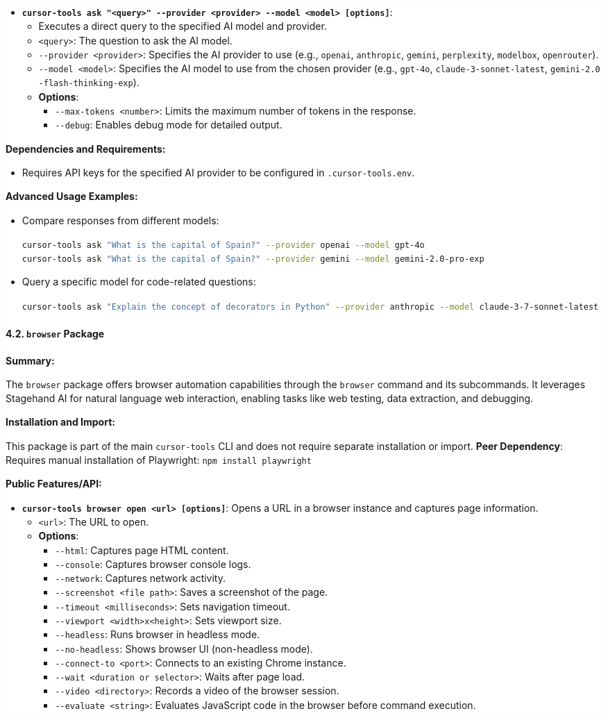 - **`cursor-tools ask "<query>" --provider <provider> --model <model> [options]`**:
  - Executes a direct query to the specified AI model and provider.
  - `<query>`: The question to ask the AI model.
  - `--provider <provider>`: Specifies the AI provider to use (e.g., `openai`, `anthropic`, `gemini`, `perplexity`, `modelbox`, `openrouter`).
  - `--model <model>`: Specifies the AI model to use from the chosen provider (e.g., `gpt-4o`, `claude-3-sonnet-latest`, `gemini-2.0-flash-thinking-exp`).
  - **Options**:
    - `--max-tokens <number>`: Limits the maximum number of tokens in the response.
    - `--debug`: Enables debug mode for detailed output.

**Dependencies and Requirements:**

- Requires API keys for the specified AI provider to be configured in `.cursor-tools.env`.

**Advanced Usage Examples:**

- Compare responses from different models:
  ```bash
  cursor-tools ask "What is the capital of Spain?" --provider openai --model gpt-4o
  cursor-tools ask "What is the capital of Spain?" --provider gemini --model gemini-2.0-pro-exp
  ```
- Query a specific model for code-related questions:
  ```bash
  cursor-tools ask "Explain the concept of decorators in Python" --provider anthropic --model claude-3-7-sonnet-latest
  ```

#### 4.2. `browser` Package

**Summary:**

The `browser` package offers browser automation capabilities through the `browser` command and its subcommands. It leverages Stagehand AI for natural language web interaction, enabling tasks like web testing, data extraction, and debugging.

**Installation and Import:**

This package is part of the main `cursor-tools` CLI and does not require separate installation or import.
**Peer Dependency**: Requires manual installation of Playwright: `npm install playwright`

**Public Features/API:**

- **`cursor-tools browser open <url> [options]`**: Opens a URL in a browser instance and captures page information.
  - `<url>`: The URL to open.
  - **Options**:
    - `--html`: Captures page HTML content.
    - `--console`: Captures browser console logs.
    - `--network`: Captures network activity.
    - `--screenshot <file path>`: Saves a screenshot of the page.
    - `--timeout <milliseconds>`: Sets navigation timeout.
    - `--viewport <width>x<height>`: Sets viewport size.
    - `--headless`: Runs browser in headless mode.
    - `--no-headless`: Shows browser UI (non-headless mode).
    - `--connect-to <port>`: Connects to an existing Chrome instance.
    - `--wait <duration or selector>`: Waits after page load.
    - `--video <directory>`: Records a video of the browser session.
    - `--evaluate <string>`: Evaluates JavaScript code in the browser before command execution.

